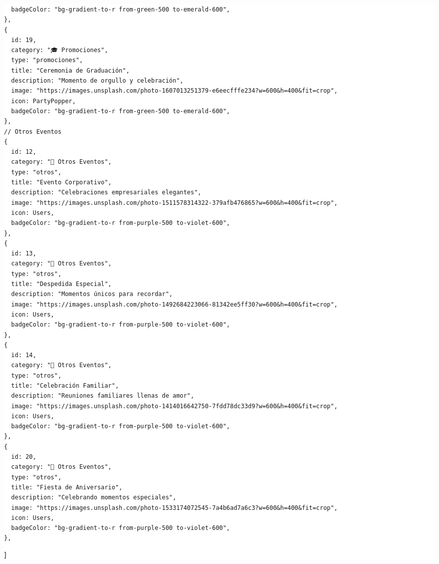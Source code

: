       badgeColor: "bg-gradient-to-r from-green-500 to-emerald-600",
    },
    {
      id: 19,
      category: "🎓 Promociones",
      type: "promociones",
      title: "Ceremonia de Graduación",
      description: "Momento de orgullo y celebración",
      image: "https://images.unsplash.com/photo-1607013251379-e6eecfffe234?w=600&h=400&fit=crop",
      icon: PartyPopper,
      badgeColor: "bg-gradient-to-r from-green-500 to-emerald-600",
    },
    // Otros Eventos
    {
      id: 12,
      category: "🎊 Otros Eventos",
      type: "otros",
      title: "Evento Corporativo",
      description: "Celebraciones empresariales elegantes",
      image: "https://images.unsplash.com/photo-1511578314322-379afb476865?w=600&h=400&fit=crop",
      icon: Users,
      badgeColor: "bg-gradient-to-r from-purple-500 to-violet-600",
    },
    {
      id: 13,
      category: "🎊 Otros Eventos",
      type: "otros",
      title: "Despedida Especial",
      description: "Momentos únicos para recordar",
      image: "https://images.unsplash.com/photo-1492684223066-81342ee5ff30?w=600&h=400&fit=crop",
      icon: Users,
      badgeColor: "bg-gradient-to-r from-purple-500 to-violet-600",
    },
    {
      id: 14,
      category: "🎊 Otros Eventos",
      type: "otros",
      title: "Celebración Familiar",
      description: "Reuniones familiares llenas de amor",
      image: "https://images.unsplash.com/photo-1414016642750-7fdd78dc33d9?w=600&h=400&fit=crop",
      icon: Users,
      badgeColor: "bg-gradient-to-r from-purple-500 to-violet-600",
    },
    {
      id: 20,
      category: "🎊 Otros Eventos",
      type: "otros",
      title: "Fiesta de Aniversario",
      description: "Celebrando momentos especiales",
      image: "https://images.unsplash.com/photo-1533174072545-7a4b6ad7a6c3?w=600&h=400&fit=crop",
      icon: Users,
      badgeColor: "bg-gradient-to-r from-purple-500 to-violet-600",
    },
  ]
